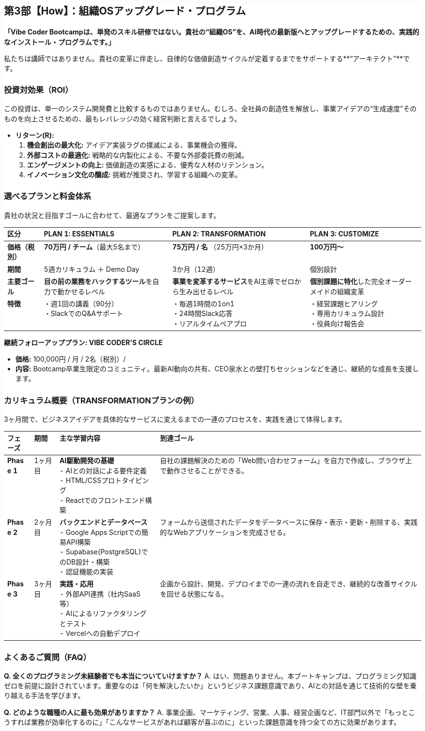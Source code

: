 
## 第3部【How】：組織OSアップグレード・プログラム

**「Vibe Coder Bootcampは、単発のスキル研修ではない。貴社の“組織OS”を、AI時代の最新版へとアップグレードするための、実践的なインストール・プログラムです。」**

私たちは講師ではありません。貴社の変革に伴走し、自律的な価値創造サイクルが定着するまでをサポートする**“アーキテクト”**です。

### 投資対効果（ROI）

この投資は、単一のシステム開発費と比較するものではありません。むしろ、全社員の創造性を解放し、事業アイデアの“生成速度”そのものを向上させるための、最もレバレッジの効く経営判断と言えるでしょう。

- **リターン(R):**
    1.  **機会創出の最大化:** アイデア実装ラグの撲滅による、事業機会の獲得。
    2.  **外部コストの最適化:** 戦略的な内製化による、不要な外部委託費の削減。
    3.  **エンゲージメントの向上:** 価値創造の実感による、優秀な人材のリテンション。
    4.  **イノベーション文化の醸成:** 挑戦が推奨され、学習する組織への変革。

### 選べるプランと料金体系

貴社の状況と目指すゴールに合わせて、最適なプランをご提案します。

| 区分 | **PLAN 1: ESSENTIALS** | **PLAN 2: TRANSFORMATION** | **PLAN 3: CUSTOMIZE** |
| :--- | :--- | :--- | :--- |
| **価格（税別）** | **70万円 / チーム**（最大5名まで） | **75万円 / 名** （25万円×3か月） | **100万円〜** |
| **期間** | 5週カリキュラム ＋ Demo Day | 3か月（12週） | 個別設計 |
| **主要ゴール** | **目の前の業務をハックするツール**を自力で動かせるレベル | **事業を変革するサービス**をAI主導でゼロから生み出せるレベル | **個別課題に特化**した完全オーダーメイドの組織変革 |
| **特徴** | ・週1回の講義（90分）<br>・SlackでのQ&Aサポート | ・毎週1時間の1on1<br>・24時間Slack応答<br>・リアルタイムペアプロ | ・経営課題ヒアリング<br>・専用カリキュラム設計<br>・役員向け報告会 |

**継続フォローアッププラン: VIBE CODER'S CIRCLE**

- **価格:** 100,000円 / 月 / 2名（税別）/
- **内容:** Bootcamp卒業生限定のコミュニティ。最新AI動向の共有、CEO泉水との壁打ちセッションなどを通じ、継続的な成長を支援します。

### カリキュラム概要（TRANSFORMATIONプランの例）

3ヶ月間で、ビジネスアイデアを具体的なサービスに変えるまでの一連のプロセスを、実践を通じて体得します。

| フェーズ | 期間 | 主な学習内容 | 到達ゴール |
| :--- | :--- | :--- | :--- |
| **Phase 1** | 1ヶ月目 | **AI駆動開発の基礎**<br>- AIとの対話による要件定義<br>- HTML/CSSプロトタイピング<br>- Reactでのフロントエンド構築 | 自社の課題解決のための「Web問い合わせフォーム」を自力で作成し、ブラウザ上で動作させることができる。 |
| **Phase 2** | 2ヶ月目 | **バックエンドとデータベース**<br>- Google Apps Scriptでの簡易API構築<br>- Supabase(PostgreSQL)でのDB設計・構築<br>- 認証機能の実装 | フォームから送信されたデータをデータベースに保存・表示・更新・削除する、実践的なWebアプリケーションを完成させる。 |
| **Phase 3** | 3ヶ月目 | **実践・応用**<br>- 外部API連携（社内SaaS等）<br>- AIによるリファクタリングとテスト<br>- Vercelへの自動デプロイ | 企画から設計、開発、デプロイまでの一連の流れを自走でき、継続的な改善サイクルを回せる状態になる。 |

### よくあるご質問（FAQ）

**Q. 全くのプログラミング未経験者でも本当についていけますか？**
A. はい、問題ありません。本ブートキャンプは、プログラミング知識ゼロを前提に設計されています。重要なのは「何を解決したいか」というビジネス課題意識であり、AIとの対話を通じて技術的な壁を乗り越える手法を学びます。

**Q. どのような職種の人に最も効果がありますか？**
A. 事業企画、マーケティング、営業、人事、経営企画など、IT部門以外で「もっとこうすれば業務が効率化するのに」「こんなサービスがあれば顧客が喜ぶのに」といった課題意識を持つ全ての方に効果があります。
